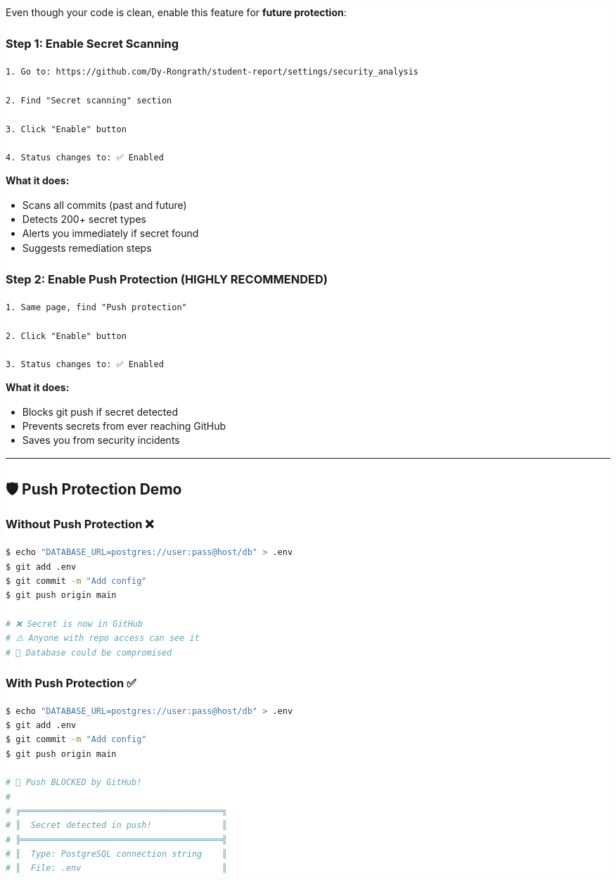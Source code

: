 Even though your code is clean, enable this feature for **future protection**:

### Step 1: Enable Secret Scanning

```
1. Go to: https://github.com/Dy-Rongrath/student-report/settings/security_analysis

2. Find "Secret scanning" section

3. Click "Enable" button

4. Status changes to: ✅ Enabled
```

**What it does:**
- Scans all commits (past and future)
- Detects 200+ secret types
- Alerts you immediately if secret found
- Suggests remediation steps

### Step 2: Enable Push Protection (HIGHLY RECOMMENDED)

```
1. Same page, find "Push protection"

2. Click "Enable" button

3. Status changes to: ✅ Enabled
```

**What it does:**
- Blocks git push if secret detected
- Prevents secrets from ever reaching GitHub
- Saves you from security incidents

---

## 🛡️ Push Protection Demo

### Without Push Protection ❌
```bash
$ echo "DATABASE_URL=postgres://user:pass@host/db" > .env
$ git add .env
$ git commit -m "Add config"
$ git push origin main

# ❌ Secret is now in GitHub
# ⚠️ Anyone with repo access can see it
# 🚨 Database could be compromised
```

### With Push Protection ✅
```bash
$ echo "DATABASE_URL=postgres://user:pass@host/db" > .env
$ git add .env
$ git commit -m "Add config"
$ git push origin main

# 🛑 Push BLOCKED by GitHub!
# 
# ╔════════════════════════════════════════╗
# ║  Secret detected in push!              ║
# ╠════════════════════════════════════════╣
# ║  Type: PostgreSQL connection string    ║
# ║  File: .env                            ║
```